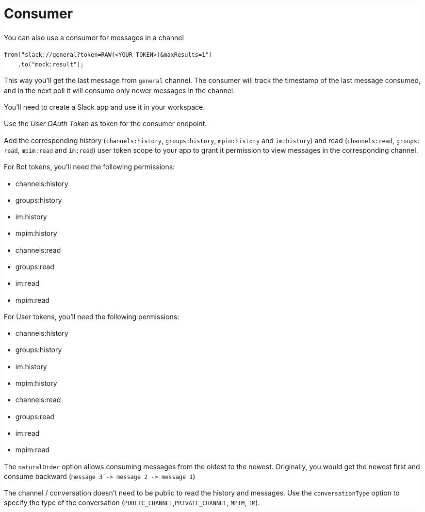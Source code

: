 # Consumer

You can also use a consumer for messages in a channel

    from("slack://general?token=RAW(<YOUR_TOKEN>)&maxResults=1")
        .to("mock:result");

This way you’ll get the last message from `general` channel. The
consumer will track the timestamp of the last message consumed, and in
the next poll it will consume only newer messages in the channel.

You’ll need to create a Slack app and use it in your workspace.

Use the *User OAuth Token* as token for the consumer endpoint.

Add the corresponding history (`channels:history`, `groups:history`,
`mpim:history` and `im:history`) and read (`channels:read`,
`groups:read`, `mpim:read` and `im:read`) user token scope to your app
to grant it permission to view messages in the corresponding channel.

For Bot tokens, you’ll need the following permissions:

-   channels:history

-   groups:history

-   im:history

-   mpim:history

-   channels:read

-   groups:read

-   im:read

-   mpim:read

For User tokens, you’ll need the following permissions:

-   channels:history

-   groups:history

-   im:history

-   mpim:history

-   channels:read

-   groups:read

-   im:read

-   mpim:read

The `naturalOrder` option allows consuming messages from the oldest to
the newest. Originally, you would get the newest first and consume
backward (`message 3 -> message 2 -> message 1`)

The channel / conversation doesn’t need to be public to read the history
and messages. Use the `conversationType` option to specify the type of
the conversation (`PUBLIC_CHANNEL`,`PRIVATE_CHANNEL`, `MPIM`, `IM`).
